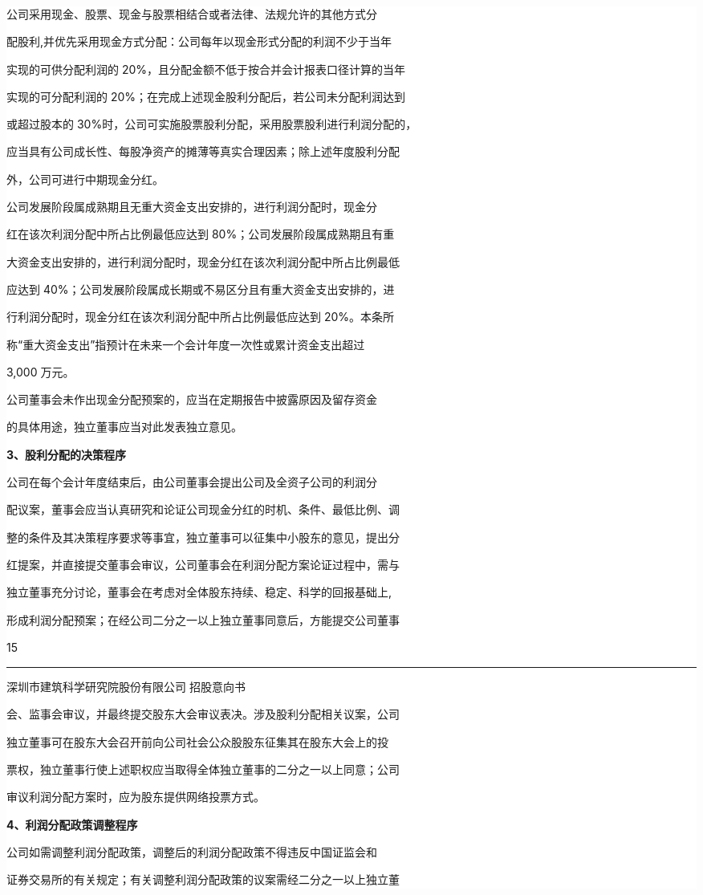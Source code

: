 公司采用现金、股票、现金与股票相结合或者法律、法规允许的其他方式分

配股利,并优先采用现金方式分配：公司每年以现金形式分配的利润不少于当年

实现的可供分配利润的 20%，且分配金额不低于按合并会计报表口径计算的当年

实现的可分配利润的 20%；在完成上述现金股利分配后，若公司未分配利润达到

或超过股本的 30%时，公司可实施股票股利分配，采用股票股利进行利润分配的，

应当具有公司成长性、每股净资产的摊薄等真实合理因素；除上述年度股利分配

外，公司可进行中期现金分红。

公司发展阶段属成熟期且无重大资金支出安排的，进行利润分配时，现金分

红在该次利润分配中所占比例最低应达到 80%；公司发展阶段属成熟期且有重

大资金支出安排的，进行利润分配时，现金分红在该次利润分配中所占比例最低

应达到 40%；公司发展阶段属成长期或不易区分且有重大资金支出安排的，进

行利润分配时，现金分红在该次利润分配中所占比例最低应达到 20%。本条所

称“重大资金支出”指预计在未来一个会计年度一次性或累计资金支出超过

3,000 万元。

公司董事会未作出现金分配预案的，应当在定期报告中披露原因及留存资金

的具体用途，独立董事应当对此发表独立意见。

**3、股利分配的决策程序**

公司在每个会计年度结束后，由公司董事会提出公司及全资子公司的利润分

配议案，董事会应当认真研究和论证公司现金分红的时机、条件、最低比例、调

整的条件及其决策程序要求等事宜，独立董事可以征集中小股东的意见，提出分

红提案，并直接提交董事会审议，公司董事会在利润分配方案论证过程中，需与

独立董事充分讨论，董事会在考虑对全体股东持续、稳定、科学的回报基础上,

形成利润分配预案；在经公司二分之一以上独立董事同意后，方能提交公司董事

15


-----

深圳市建筑科学研究院股份有限公司            招股意向书

会、监事会审议，并最终提交股东大会审议表决。涉及股利分配相关议案，公司

独立董事可在股东大会召开前向公司社会公众股股东征集其在股东大会上的投

票权，独立董事行使上述职权应当取得全体独立董事的二分之一以上同意；公司

审议利润分配方案时，应为股东提供网络投票方式。

**4、利润分配政策调整程序**

公司如需调整利润分配政策，调整后的利润分配政策不得违反中国证监会和

证券交易所的有关规定；有关调整利润分配政策的议案需经二分之一以上独立董
